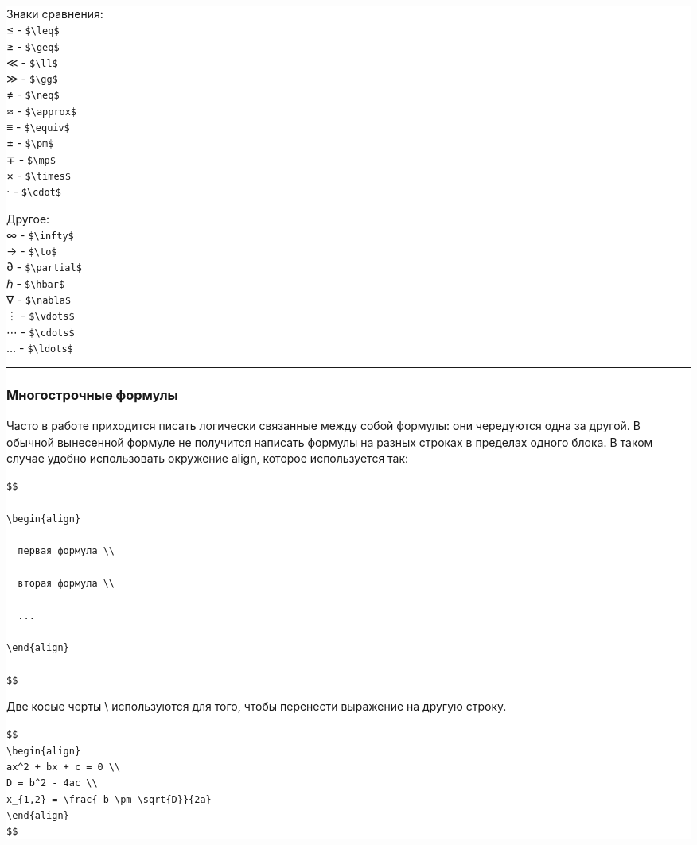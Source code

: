 Знаки сравнения: <br>
$\leq$ - `$\leq$` <br>
$\geq$ - `$\geq$` <br>
$\ll$ - `$\ll$` <br>
$\gg$ - `$\gg$` <br>
$\neq$ - `$\neq$` <br>
$\approx$ - `$\approx$` <br>
$\equiv$ - `$\equiv$` <br>
$\pm$ - `$\pm$` <br>
$\mp$ - `$\mp$` <br>
$\times$ - `$\times$` <br>
$\cdot$ - `$\cdot$`

Другое: <br>
$\infty$ - `$\infty$` <br>
$\to$ - `$\to$` <br>
$\partial$ - `$\partial$` <br>
$\hbar$ - `$\hbar$` <br>
$\nabla$ - `$\nabla$` <br>
$\vdots$ - `$\vdots$` <br>
$\cdots$ - `$\cdots$` <br>
$\ldots$ - `$\ldots$`

---

### Многострочные формулы
Часто в работе приходится писать логически связанные между собой формулы: они чередуются одна за другой. В обычной вынесенной формуле не получится написать 
формулы на разных строках в пределах одного блока. В таком случае удобно использовать окружение align, которое используется так:
```
$$

\begin{align}

  первая формула \\ 

  вторая формула \\ 

  ...

\end{align}

$$
```
Две косые черты \\ используются для того, чтобы перенести выражение на другую строку.
```
$$
\begin{align}
ax^2 + bx + c = 0 \\
D = b^2 - 4ac \\
x_{1,2} = \frac{-b \pm \sqrt{D}}{2a}
\end{align}
$$
```
